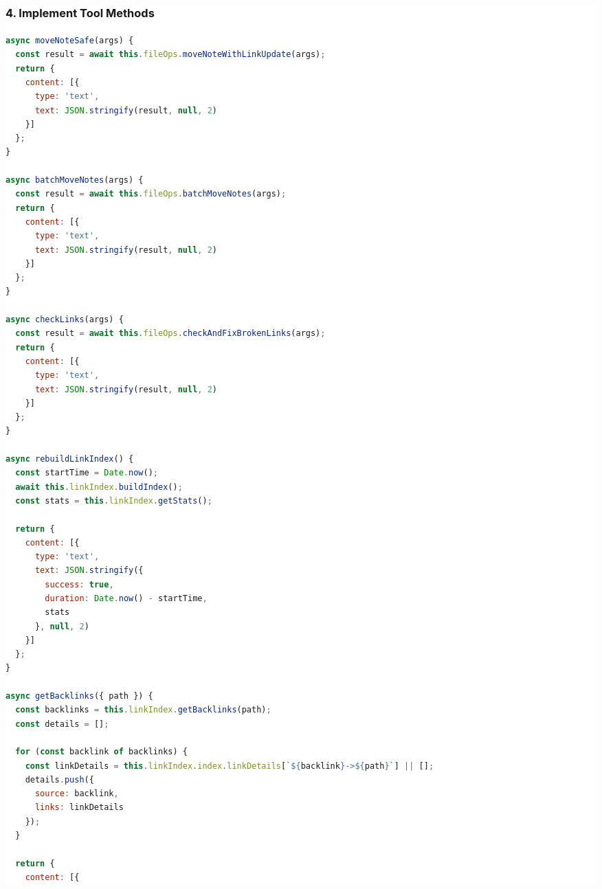 ### 4. Implement Tool Methods
```javascript
async moveNoteSafe(args) {
  const result = await this.fileOps.moveNoteWithLinkUpdate(args);
  return { 
    content: [{ 
      type: 'text', 
      text: JSON.stringify(result, null, 2) 
    }] 
  };
}

async batchMoveNotes(args) {
  const result = await this.fileOps.batchMoveNotes(args);
  return { 
    content: [{ 
      type: 'text', 
      text: JSON.stringify(result, null, 2) 
    }] 
  };
}

async checkLinks(args) {
  const result = await this.fileOps.checkAndFixBrokenLinks(args);
  return { 
    content: [{ 
      type: 'text', 
      text: JSON.stringify(result, null, 2) 
    }] 
  };
}

async rebuildLinkIndex() {
  const startTime = Date.now();
  await this.linkIndex.buildIndex();
  const stats = this.linkIndex.getStats();
  
  return { 
    content: [{ 
      type: 'text', 
      text: JSON.stringify({
        success: true,
        duration: Date.now() - startTime,
        stats
      }, null, 2) 
    }] 
  };
}

async getBacklinks({ path }) {
  const backlinks = this.linkIndex.getBacklinks(path);
  const details = [];
  
  for (const backlink of backlinks) {
    const linkDetails = this.linkIndex.index.linkDetails[`${backlink}->${path}`] || [];
    details.push({
      source: backlink,
      links: linkDetails
    });
  }
  
  return { 
    content: [{ 
```
